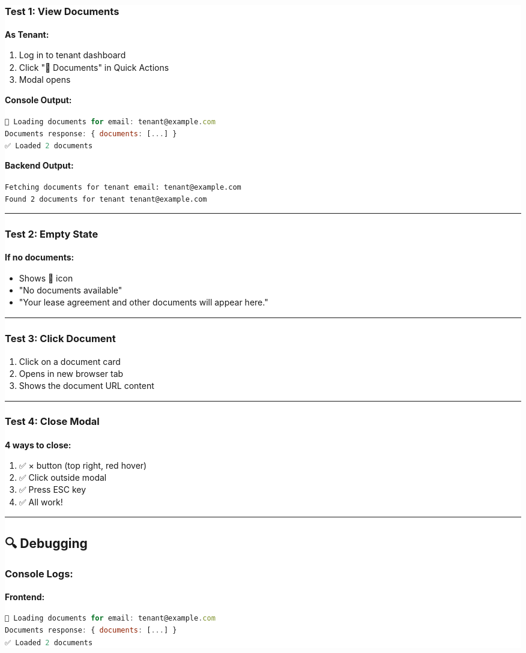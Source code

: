 ### **Test 1: View Documents**

**As Tenant:**
1. Log in to tenant dashboard
2. Click "📄 Documents" in Quick Actions
3. Modal opens

**Console Output:**
```javascript
📄 Loading documents for email: tenant@example.com
Documents response: { documents: [...] }
✅ Loaded 2 documents
```

**Backend Output:**
```
Fetching documents for tenant email: tenant@example.com
Found 2 documents for tenant tenant@example.com
```

---

### **Test 2: Empty State**

**If no documents:**
- Shows 📄 icon
- "No documents available"
- "Your lease agreement and other documents will appear here."

---

### **Test 3: Click Document**

1. Click on a document card
2. Opens in new browser tab
3. Shows the document URL content

---

### **Test 4: Close Modal**

**4 ways to close:**
1. ✅ × button (top right, red hover)
2. ✅ Click outside modal
3. ✅ Press ESC key
4. ✅ All work!

---

## 🔍 Debugging

### **Console Logs:**

**Frontend:**
```javascript
📄 Loading documents for email: tenant@example.com
Documents response: { documents: [...] }
✅ Loaded 2 documents
```
